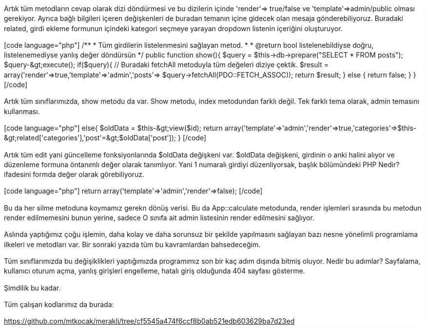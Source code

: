 Artık tüm metodların cevap olarak dizi döndürmesi ve bu dizilerin içinde 'render'=&gt; true/false ve 'template'=&gt;admin/public olması gerekiyor. Ayrıca bağlı bilgileri içeren değişkenleri de buradan temanın içine gidecek olan mesaja gönderebiliyoruz. Buradaki related, girdi ekleme formunun içindeki kategori seçmeye yarayan dropdown listenin içeriğini oluşturuyor.

[code language="php"]
    /**
    * Tüm girdilerin listelenmesini sağlayan metod.
    *
    * @return bool listelenebildiyse doğru, listelenemediyse yanlış değer döndürsün
    */
    public function show(){
		$query = $this-&gt;db-&gt;prepare(&quot;SELECT * FROM posts&quot;);
        $query-&gt;execute();
        if($query){
            // Buradaki fetchAll metoduyla tüm değeleri diziye çektik.
            $result = array('render'=&gt;true,'template'=&gt;'admin','posts'=&gt;  $query-&gt;fetchAll(PDO::FETCH_ASSOC));
            return $result;
        }
        else
        {
            return false;
        }
    }
[/code]

Artık tüm sınıflarımızda, show metodu da var. Show metodu, index metodundan farklı değil. Tek farklı tema olarak, admin temasını kullanması.

[code language="php"]
        else{
            $oldData = $this-&gt;view($id);
            return  array('template'=&gt;'admin','render'=&gt;true,'categories'=&gt;$this-&gt;related['categories'],'post'=&gt;$oldData['post']);
        }
[/code]

Artık tüm edit yani güncelleme fonksiyonlarında $oldData değişkeni var. $oldData değişkeni, girdinin o anki halini alıyor ve düzenleme formuna öntanımlı değer olarak tanımlıyor. Yani 1 numaralı girdiyi düzenliyorsak, başlık bölümündeki PHP Nedir? ifadesini formda değer olarak görebiliyoruz.

[code language="php"]
return array('template'=&gt;'admin','render'=&gt;false);
[/code]

Bu da her silme metoduna koymamız gerekn dönüş verisi. Bu da App::calculate metodunda, render işlemleri sırasında bu metodun render edilmemesini bunun yerine, sadece O sınıfa ait admin listesinin render edilmesini sağlıyor.

Aslında yaptığımız çoğu işlemin, daha kolay ve daha sorunsuz bir şekilde yapılmasını sağlayan bazı nesne yönelimli programlama ilkeleri ve metodları var. Bir sonraki yazıda tüm bu kavramlardan bahsedeceğim.

Tüm sınıflarımızda bu değişiklikleri yaptığımızda programımız son bir kaç adım dışında bitmiş oluyor. Nedir bu adımlar? Sayfalama, kullanıcı oturum açma, yanlış girişleri engelleme, hatalı giriş olduğunda 404 sayfası gösterme.

Şimdilik bu kadar.

Tüm çalışan kodlarımız da burada:

<a href="https://github.com/mtkocak/merakli/tree/cf5545a474f6ccf8b0ab521edb603629ba7d23ed">https://github.com/mtkocak/merakli/tree/cf5545a474f6ccf8b0ab521edb603629ba7d23ed</a>
